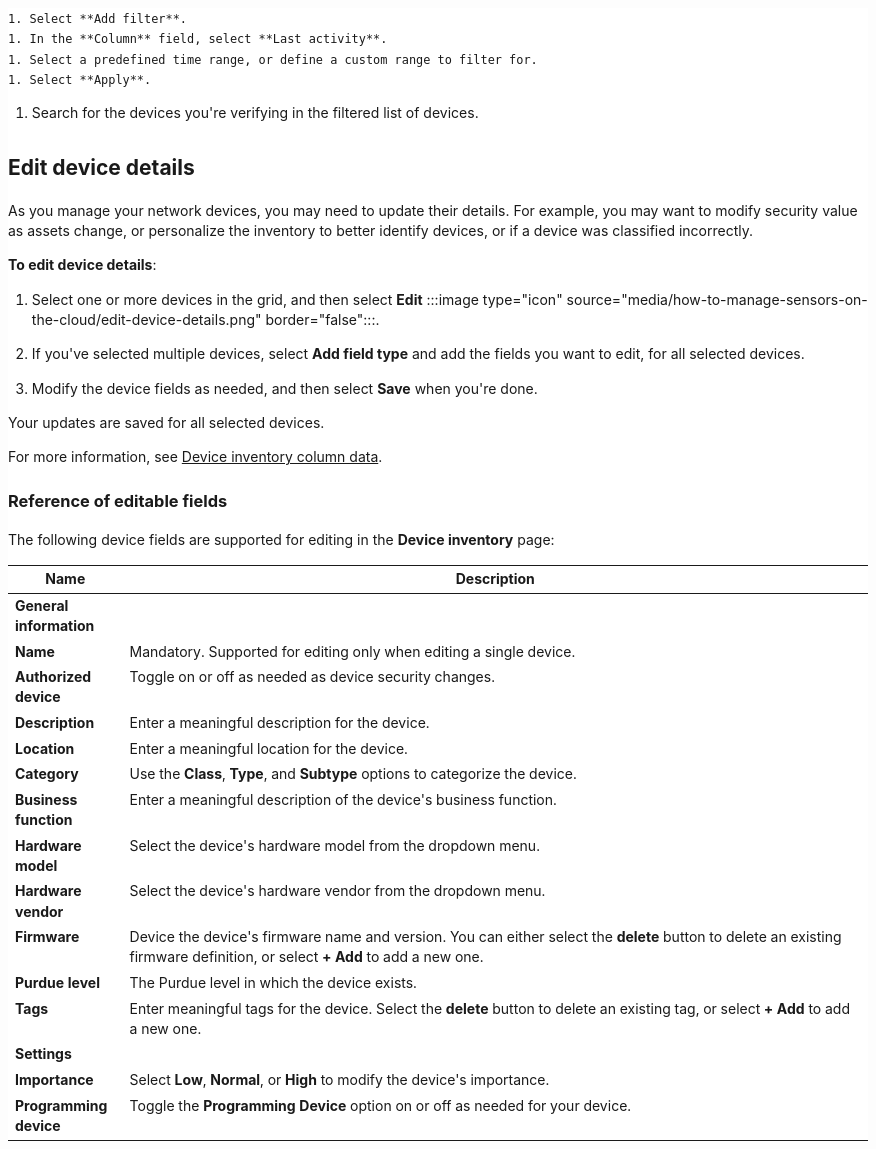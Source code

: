     1. Select **Add filter**.
    1. In the **Column** field, select **Last activity**.
    1. Select a predefined time range, or define a custom range to filter for.
    1. Select **Apply**.

1. Search for the devices you're verifying in the filtered list of devices.

## Edit device details

As you manage your network devices, you may need to update their details. For example, you may want to modify security value as assets change, or personalize the inventory to better identify devices, or if a device was classified incorrectly.

**To edit device details**:

1. Select one or more devices in the grid, and then select **Edit** :::image type="icon" source="media/how-to-manage-sensors-on-the-cloud/edit-device-details.png" border="false":::.

1. If you've selected multiple devices, select **Add field type** and add the fields you want to edit, for all selected devices.

1. Modify the device fields as needed, and then select **Save** when you're done.

Your updates are saved for all selected devices.

For more information, see [Device inventory column data](device-inventory.md#device-inventory-column-data).

### Reference of editable fields

The following device fields are supported for editing in the **Device inventory** page:

|Name  |Description  |
|---------|---------|
| **General information** | |
|**Name** | Mandatory. Supported for editing only when editing a single device. |
|**Authorized device**     |Toggle on or off as needed as device security changes.         |
|**Description**     |  Enter a meaningful description for the device.       |
|**Location**     |   Enter a meaningful location for the device.      |
|**Category**     | Use the **Class**, **Type**, and **Subtype** options to categorize the device.         |
|**Business function**     | Enter a meaningful description of the device's business function.        |
|**Hardware model**     |   Select the device's hardware model from the dropdown menu.      |
|**Hardware vendor**     | Select the device's hardware vendor from the dropdown menu.        |
|**Firmware**      |   Device the device's firmware name and version. You can either select the **delete** button to delete an existing firmware definition, or select **+ Add** to add a new one.  |
| **Purdue level** | The Purdue level in which the device exists. |
|**Tags**     | Enter meaningful tags for the device. Select the **delete**  button to delete an existing tag, or select **+ Add** to add a new one.         |
| **Settings** |
|**Importance**     | Select **Low**, **Normal**, or **High** to modify the device's importance.        |
|**Programming device**     | Toggle the **Programming Device** option on or off as needed for your device.        |
